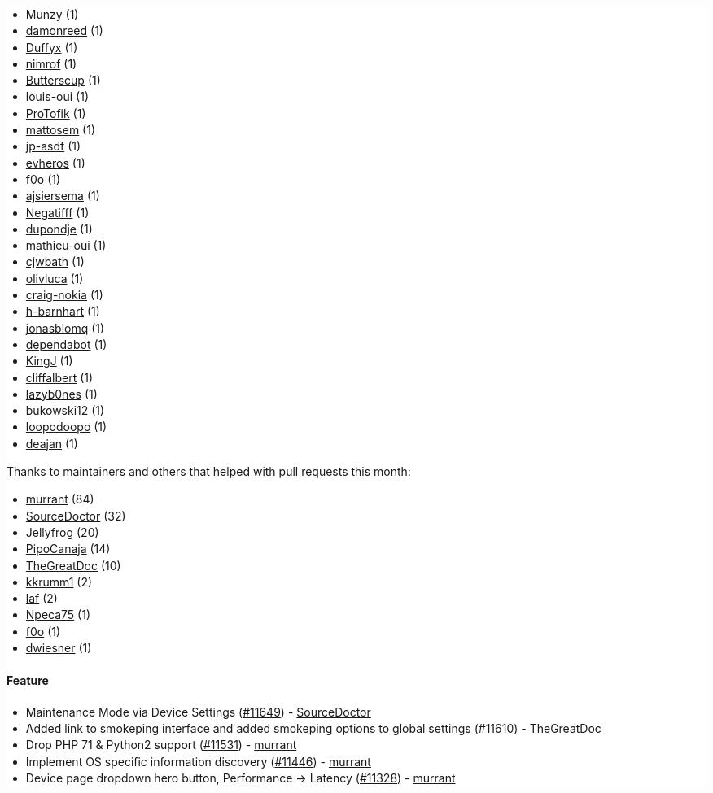  - [Munzy](https://github.com/Munzy) (1)
  - [damonreed](https://github.com/damonreed) (1)
  - [Duffyx](https://github.com/Duffyx) (1)
  - [nimrof](https://github.com/nimrof) (1)
  - [Butterscup](https://github.com/Butterscup) (1)
  - [louis-oui](https://github.com/louis-oui) (1)
  - [ProTofik](https://github.com/ProTofik) (1)
  - [mattosem](https://github.com/mattosem) (1)
  - [jp-asdf](https://github.com/jp-asdf) (1)
  - [evheros](https://github.com/evheros) (1)
  - [f0o](https://github.com/f0o) (1)
  - [ajsiersema](https://github.com/ajsiersema) (1)
  - [Negatifff](https://github.com/Negatifff) (1)
  - [dupondje](https://github.com/dupondje) (1)
  - [mathieu-oui](https://github.com/mathieu-oui) (1)
  - [cjwbath](https://github.com/cjwbath) (1)
  - [olivluca](https://github.com/olivluca) (1)
  - [craig-nokia](https://github.com/craig-nokia) (1)
  - [h-barnhart](https://github.com/h-barnhart) (1)
  - [jonasblomq](https://github.com/jonasblomq) (1)
  - [dependabot](https://github.com/apps/dependabot) (1)
  - [KingJ](https://github.com/KingJ) (1)
  - [cliffalbert](https://github.com/cliffalbert) (1)
  - [lazyb0nes](https://github.com/lazyb0nes) (1)
  - [bukowski12](https://github.com/bukowski12) (1)
  - [loopodoopo](https://github.com/loopodoopo) (1)
  - [deajan](https://github.com/deajan) (1)

Thanks to maintainers and others that helped with pull requests this month:

  - [murrant](https://github.com/murrant) (84)
  - [SourceDoctor](https://github.com/SourceDoctor) (32)
  - [Jellyfrog](https://github.com/Jellyfrog) (20)
  - [PipoCanaja](https://github.com/PipoCanaja) (14)
  - [TheGreatDoc](https://github.com/TheGreatDoc) (10)
  - [kkrumm1](https://github.com/kkrumm1) (2)
  - [laf](https://github.com/laf) (2)
  - [Npeca75](https://github.com/Npeca75) (1)
  - [f0o](https://github.com/f0o) (1)
  - [dwiesner](https://github.com/dwiesner) (1)

#### Feature
* Maintenance Mode via Device Settings ([#11649](https://github.com/librenms/librenms/pull/11649)) - [SourceDoctor](https://github.com/SourceDoctor)
* Added link to smokeping interface and added smokeping options to global settings ([#11610](https://github.com/librenms/librenms/pull/11610)) - [TheGreatDoc](https://github.com/TheGreatDoc)
* Drop PHP 71 & Python2 support ([#11531](https://github.com/librenms/librenms/pull/11531)) - [murrant](https://github.com/murrant)
* Implement OS specific information discovery ([#11446](https://github.com/librenms/librenms/pull/11446)) - [murrant](https://github.com/murrant)
* Device page dropdown hero button, Performance -\> Latency ([#11328](https://github.com/librenms/librenms/pull/11328)) - [murrant](https://github.com/murrant)
